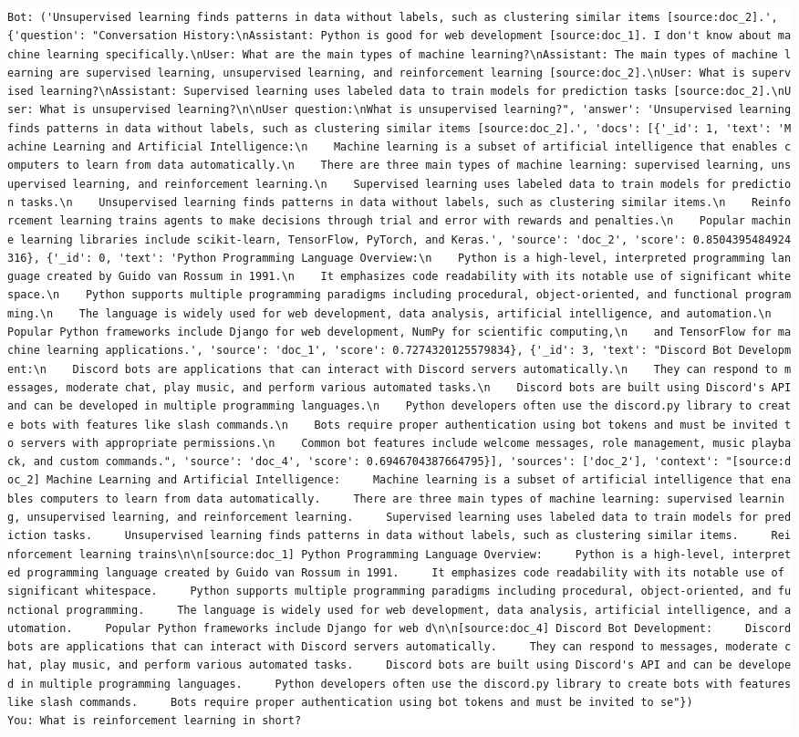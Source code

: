     Bot: ('Unsupervised learning finds patterns in data without labels, such as clustering similar items [source:doc_2].', {'question': "Conversation History:\nAssistant: Python is good for web development [source:doc_1]. I don't know about machine learning specifically.\nUser: What are the main types of machine learning?\nAssistant: The main types of machine learning are supervised learning, unsupervised learning, and reinforcement learning [source:doc_2].\nUser: What is supervised learning?\nAssistant: Supervised learning uses labeled data to train models for prediction tasks [source:doc_2].\nUser: What is unsupervised learning?\n\nUser question:\nWhat is unsupervised learning?", 'answer': 'Unsupervised learning finds patterns in data without labels, such as clustering similar items [source:doc_2].', 'docs': [{'_id': 1, 'text': 'Machine Learning and Artificial Intelligence:\n    Machine learning is a subset of artificial intelligence that enables computers to learn from data automatically.\n    There are three main types of machine learning: supervised learning, unsupervised learning, and reinforcement learning.\n    Supervised learning uses labeled data to train models for prediction tasks.\n    Unsupervised learning finds patterns in data without labels, such as clustering similar items.\n    Reinforcement learning trains agents to make decisions through trial and error with rewards and penalties.\n    Popular machine learning libraries include scikit-learn, TensorFlow, PyTorch, and Keras.', 'source': 'doc_2', 'score': 0.8504395484924316}, {'_id': 0, 'text': 'Python Programming Language Overview:\n    Python is a high-level, interpreted programming language created by Guido van Rossum in 1991.\n    It emphasizes code readability with its notable use of significant whitespace.\n    Python supports multiple programming paradigms including procedural, object-oriented, and functional programming.\n    The language is widely used for web development, data analysis, artificial intelligence, and automation.\n    Popular Python frameworks include Django for web development, NumPy for scientific computing,\n    and TensorFlow for machine learning applications.', 'source': 'doc_1', 'score': 0.7274320125579834}, {'_id': 3, 'text': "Discord Bot Development:\n    Discord bots are applications that can interact with Discord servers automatically.\n    They can respond to messages, moderate chat, play music, and perform various automated tasks.\n    Discord bots are built using Discord's API and can be developed in multiple programming languages.\n    Python developers often use the discord.py library to create bots with features like slash commands.\n    Bots require proper authentication using bot tokens and must be invited to servers with appropriate permissions.\n    Common bot features include welcome messages, role management, music playback, and custom commands.", 'source': 'doc_4', 'score': 0.6946704387664795}], 'sources': ['doc_2'], 'context': "[source:doc_2] Machine Learning and Artificial Intelligence:     Machine learning is a subset of artificial intelligence that enables computers to learn from data automatically.     There are three main types of machine learning: supervised learning, unsupervised learning, and reinforcement learning.     Supervised learning uses labeled data to train models for prediction tasks.     Unsupervised learning finds patterns in data without labels, such as clustering similar items.     Reinforcement learning trains\n\n[source:doc_1] Python Programming Language Overview:     Python is a high-level, interpreted programming language created by Guido van Rossum in 1991.     It emphasizes code readability with its notable use of significant whitespace.     Python supports multiple programming paradigms including procedural, object-oriented, and functional programming.     The language is widely used for web development, data analysis, artificial intelligence, and automation.     Popular Python frameworks include Django for web d\n\n[source:doc_4] Discord Bot Development:     Discord bots are applications that can interact with Discord servers automatically.     They can respond to messages, moderate chat, play music, and perform various automated tasks.     Discord bots are built using Discord's API and can be developed in multiple programming languages.     Python developers often use the discord.py library to create bots with features like slash commands.     Bots require proper authentication using bot tokens and must be invited to se"})
    You: What is reinforcement learning in short?